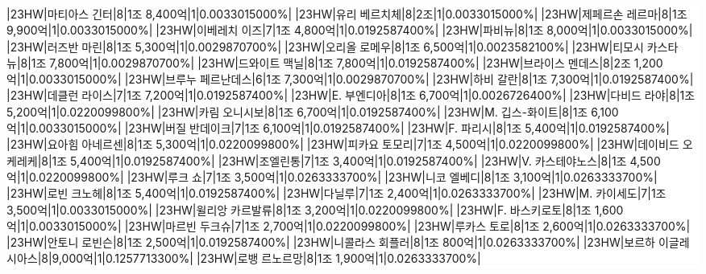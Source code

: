 |23HW|마티아스 긴터|8|1조 8,400억|1|0.0033015000%|
|23HW|유리 베르치체|8|2조|1|0.0033015000%|
|23HW|제페르손 레르마|8|1조 9,900억|1|0.0033015000%|
|23HW|이베레치 이즈|7|1조 4,800억|1|0.0192587400%|
|23HW|파비뉴|8|1조 8,000억|1|0.0033015000%|
|23HW|러즈반 마린|8|1조 5,300억|1|0.0029870700%|
|23HW|오리올 로메우|8|1조 6,500억|1|0.0023582100%|
|23HW|티모시 카스타뉴|8|1조 7,800억|1|0.0029870700%|
|23HW|드와이트 맥닐|8|1조 7,800억|1|0.0192587400%|
|23HW|브라이스 멘데스|8|2조 1,200억|1|0.0033015000%|
|23HW|브루누 페르난데스|6|1조 7,300억|1|0.0029870700%|
|23HW|하비 갈란|8|1조 7,300억|1|0.0192587400%|
|23HW|데클런 라이스|7|1조 7,200억|1|0.0192587400%|
|23HW|E. 부엔디아|8|1조 6,700억|1|0.0026726400%|
|23HW|다비드 라야|8|1조 5,200억|1|0.0220099800%|
|23HW|카림 오니시보|8|1조 6,700억|1|0.0192587400%|
|23HW|M. 깁스-화이트|8|1조 6,100억|1|0.0033015000%|
|23HW|버질 반데이크|7|1조 6,100억|1|0.0192587400%|
|23HW|F. 파리시|8|1조 5,400억|1|0.0192587400%|
|23HW|요아힘 아네르센|8|1조 5,300억|1|0.0220099800%|
|23HW|피카요 토모리|7|1조 4,500억|1|0.0220099800%|
|23HW|데이비드 오케레케|8|1조 5,400억|1|0.0192587400%|
|23HW|조엘린통|7|1조 3,400억|1|0.0192587400%|
|23HW|V. 카스테야노스|8|1조 4,500억|1|0.0220099800%|
|23HW|루크 쇼|7|1조 3,500억|1|0.0263333700%|
|23HW|니코 엘베디|8|1조 3,100억|1|0.0263333700%|
|23HW|로빈 크노헤|8|1조 5,400억|1|0.0192587400%|
|23HW|다닐루|7|1조 2,400억|1|0.0263333700%|
|23HW|M. 카이세도|7|1조 3,500억|1|0.0033015000%|
|23HW|윌리앙 카르발류|8|1조 3,200억|1|0.0220099800%|
|23HW|F. 바스키로토|8|1조 1,600억|1|0.0033015000%|
|23HW|마르빈 두크슈|7|1조 2,700억|1|0.0220099800%|
|23HW|루카스 토로|8|1조 2,600억|1|0.0263333700%|
|23HW|안토니 로빈슨|8|1조 2,500억|1|0.0192587400%|
|23HW|니콜라스 회플러|8|1조 800억|1|0.0263333700%|
|23HW|보르하 이글레시아스|8|9,000억|1|0.1257713300%|
|23HW|로뱅 르노르망|8|1조 1,900억|1|0.0263333700%|